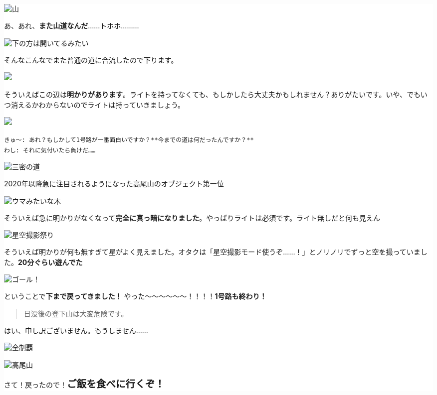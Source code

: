  

![](https://res.cloudinary.com/trpfrog/blog/takao-full-search/20210410052123 "山")

あ、あれ、**また山道なんだ**……トホホ………

 

![](https://res.cloudinary.com/trpfrog/blog/takao-full-search/20210410052309 "下の方は開いてるみたい")

そんなこんなでまた普通の道に合流したので下ります。

![](https://res.cloudinary.com/trpfrog/blog/takao-full-search/20210410052418)


そういえばこの辺は**明かりがあります**。ライトを持ってなくても、もしかしたら大丈夫かもしれません？ありがたいです。いや、でもいつ消えるかわからないのでライトは持っていきましょう。

 

![](https://res.cloudinary.com/trpfrog/blog/takao-full-search/20210410052433)


```conversation
きゅ〜: あれ？もしかして1号路が一番面白いですか？**今までの道は何だったんですか？**
わし: それに気付いたら負けだ……
```

 

![](https://res.cloudinary.com/trpfrog/blog/takao-full-search/20210410052506 "三密の道")

2020年以降急に注目されるようになった高尾山のオブジェクト第一位



![](https://res.cloudinary.com/trpfrog/blog/takao-full-search/20210410053107 "ウマみたいな木")

そういえば急に明かりがなくなって**完全に真っ暗になりました**。やっぱりライトは必須です。ライト無しだと何も見えん

 

![](https://res.cloudinary.com/trpfrog/blog/takao-full-search/20210410053148 "星空撮影祭り")

そういえば明かりが何も無すぎて星がよく見えました。オタクは「星空撮影モード使うぞ……！」とノリノリでずっと空を撮っていました。**20分ぐらい遊んでた**

 

![](https://res.cloudinary.com/trpfrog/blog/takao-full-search/20210410053431 "ゴール！")

ということで**下まで戻ってきました！** やった〜〜〜〜〜〜！！！！**1号路も終わり！** 

> 日没後の登下山は大変危険です。

はい、申し訳ございません。もうしません……

 

![](https://res.cloudinary.com/trpfrog/blog/takao-full-search/20210410053643 "全制覇")

![](https://res.cloudinary.com/trpfrog/blog/takao-full-search/20210410053817 "高尾山")

さて！戻ったので！**<span style="font-size: 1.4em">ご飯を食べに行くぞ！</span>** 
